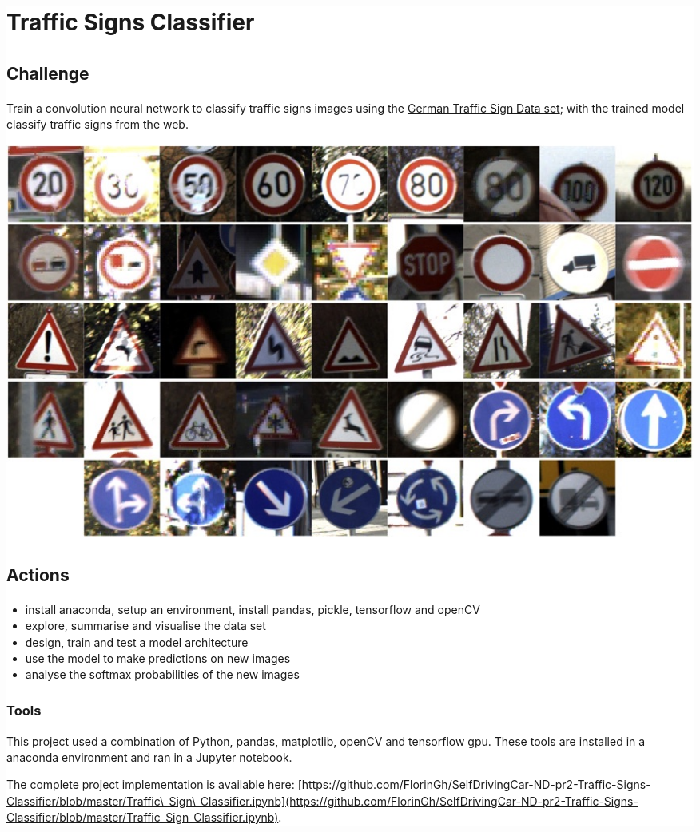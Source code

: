 # Traffic Signs Classifier

## Challenge

Train a convolution neural network to classify traffic signs images using the [German Traffic Sign Data set](http://benchmark.ini.rub.de/?section=gtsrb&subsection=dataset); with the trained model classify traffic signs from the web.

![German Traffic Sign Data Set Classes](https://github.com/FlorinGh/SelfDrivingCar-ND-pr2-Traffic-Signs-Classifier/blob/master/output/traffic_signs.jpg)

## Actions

* install anaconda, setup an environment, install pandas, pickle,  tensorflow and openCV
* explore, summarise and visualise the data set
* design, train and test a model architecture
* use the model to make predictions on new images
* analyse the softmax probabilities of the new images

### Tools

This project used a combination of Python, pandas, matplotlib, openCV and tensorflow gpu. These tools are installed in a anaconda environment and ran in a Jupyter notebook.

The complete project implementation is available here: [https://github.com/FlorinGh/SelfDrivingCar-ND-pr2-Traffic-Signs-Classifier/blob/master/Traffic\_Sign\_Classifier.ipynb](https://github.com/FlorinGh/SelfDrivingCar-ND-pr2-Traffic-Signs-Classifier/blob/master/Traffic_Sign_Classifier.ipynb).
